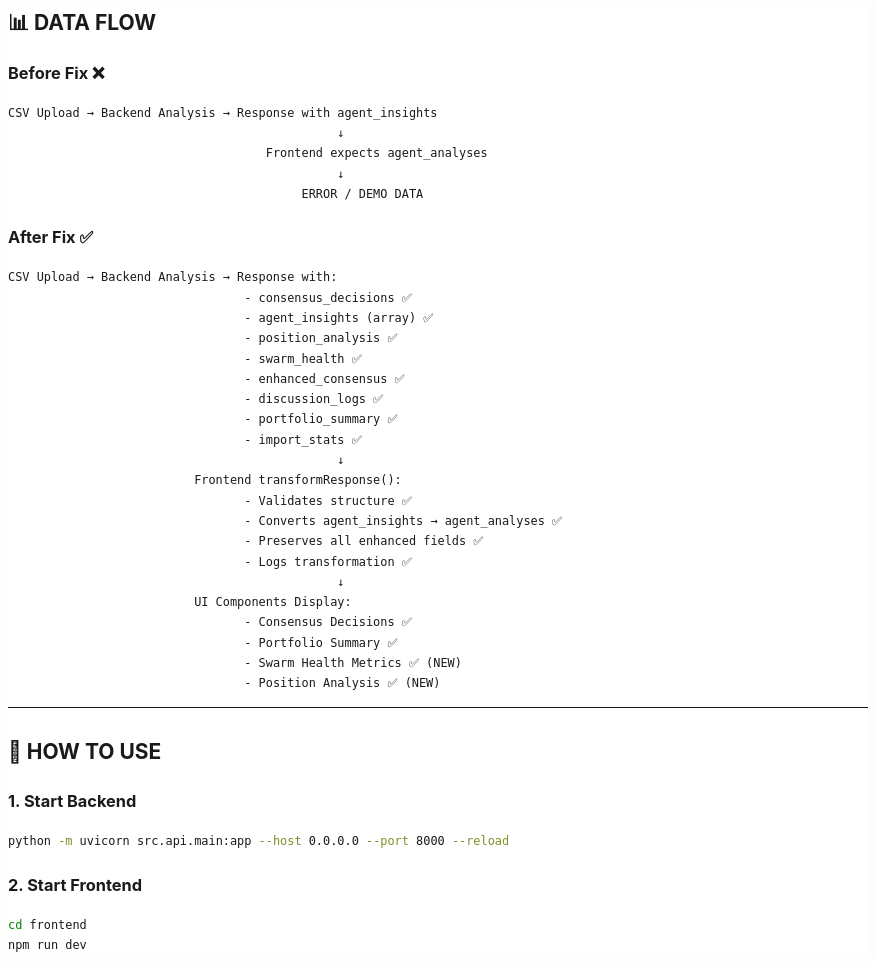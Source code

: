 
## 📊 **DATA FLOW**

### **Before Fix** ❌
```
CSV Upload → Backend Analysis → Response with agent_insights
                                              ↓
                                    Frontend expects agent_analyses
                                              ↓
                                         ERROR / DEMO DATA
```

### **After Fix** ✅
```
CSV Upload → Backend Analysis → Response with:
                                 - consensus_decisions ✅
                                 - agent_insights (array) ✅
                                 - position_analysis ✅
                                 - swarm_health ✅
                                 - enhanced_consensus ✅
                                 - discussion_logs ✅
                                 - portfolio_summary ✅
                                 - import_stats ✅
                                              ↓
                          Frontend transformResponse():
                                 - Validates structure ✅
                                 - Converts agent_insights → agent_analyses ✅
                                 - Preserves all enhanced fields ✅
                                 - Logs transformation ✅
                                              ↓
                          UI Components Display:
                                 - Consensus Decisions ✅
                                 - Portfolio Summary ✅
                                 - Swarm Health Metrics ✅ (NEW)
                                 - Position Analysis ✅ (NEW)
```

---

## 🚀 **HOW TO USE**

### **1. Start Backend**
```bash
python -m uvicorn src.api.main:app --host 0.0.0.0 --port 8000 --reload
```

### **2. Start Frontend**
```bash
cd frontend
npm run dev
```
